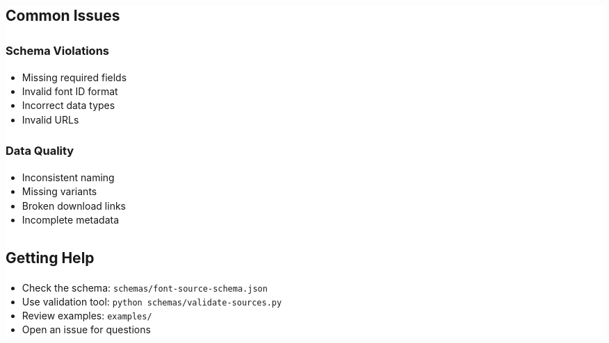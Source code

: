 ## Common Issues

### Schema Violations
- Missing required fields
- Invalid font ID format
- Incorrect data types
- Invalid URLs

### Data Quality
- Inconsistent naming
- Missing variants
- Broken download links
- Incomplete metadata

## Getting Help

- Check the schema: `schemas/font-source-schema.json`
- Use validation tool: `python schemas/validate-sources.py`
- Review examples: `examples/`
- Open an issue for questions
